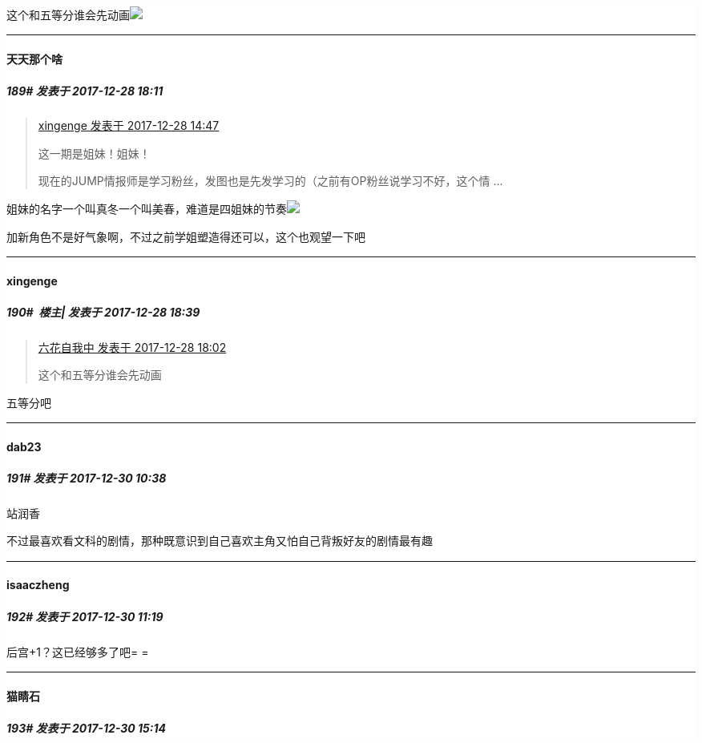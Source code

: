 
这个和五等分谁会先动画<img src="https://static.saraba1st.com/image/smiley/face2017/009.gif" referrerpolicy="no-referrer">


-----

####  天天那个啥  
##### 189#       发表于 2017-12-28 18:11


<blockquote><a href="httphttps://bbs.saraba1st.com/2b/forum.php?mod=redirect&amp;goto=findpost&amp;pid=38101580&amp;ptid=1473080" target="_blank">xingenge 发表于 2017-12-28 14:47</a>

这一期是姐妹！姐妹！


现在的JUMP情报师是学习粉丝，发图也是先发学习的（之前有OP粉丝说学习不好，这个情 ...</blockquote>
姐妹的名字一个叫真冬一个叫美春，难道是四姐妹的节奏<img src="https://static.saraba1st.com/image/smiley/face2017/065.png" referrerpolicy="no-referrer">


加新角色不是好气象啊，不过之前学姐塑造得还可以，这个也观望一下吧


-----

####  xingenge  
##### 190#         楼主| 发表于 2017-12-28 18:39


<blockquote><a href="httphttps://bbs.saraba1st.com/2b/forum.php?mod=redirect&amp;goto=findpost&amp;pid=38103396&amp;ptid=1473080" target="_blank">六花自我中 发表于 2017-12-28 18:02</a>

这个和五等分谁会先动画</blockquote>
五等分吧


-----

####  dab23  
##### 191#       发表于 2017-12-30 10:38


站润香


不过最喜欢看文科的剧情，那种既意识到自己喜欢主角又怕自己背叛好友的剧情最有趣


-----

####  isaaczheng  
##### 192#       发表于 2017-12-30 11:19


后宫+1？这已经够多了吧= =


-----

####  猫睛石  
##### 193#       发表于 2017-12-30 15:14
